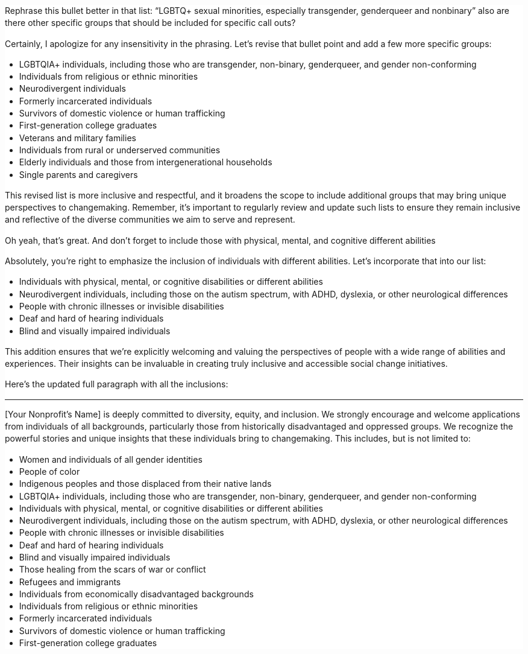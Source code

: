 Rephrase this bullet better in that list: “LGBTQ+ sexual minorities, especially transgender, genderqueer and nonbinary” also are there other specific groups that should be included for specific call outs?

Certainly, I apologize for any insensitivity in the phrasing. Let’s revise that bullet point and add a few more specific groups:

- LGBTQIA+ individuals, including those who are transgender, non-binary, genderqueer, and gender non-conforming
- Individuals from religious or ethnic minorities
- Neurodivergent individuals
- Formerly incarcerated individuals
- Survivors of domestic violence or human trafficking
- First-generation college graduates
- Veterans and military families
- Individuals from rural or underserved communities
- Elderly individuals and those from intergenerational households
- Single parents and caregivers

This revised list is more inclusive and respectful, and it broadens the scope to include additional groups that may bring unique perspectives to changemaking. Remember, it’s important to regularly review and update such lists to ensure they remain inclusive and reflective of the diverse communities we aim to serve and represent.

Oh yeah, that’s great. And don’t forget to include those with physical, mental, and cognitive different abilities

Absolutely, you’re right to emphasize the inclusion of individuals with different abilities. Let’s incorporate that into our list:

- Individuals with physical, mental, or cognitive disabilities or different abilities
- Neurodivergent individuals, including those on the autism spectrum, with ADHD, dyslexia, or other neurological differences
- People with chronic illnesses or invisible disabilities
- Deaf and hard of hearing individuals
- Blind and visually impaired individuals

This addition ensures that we’re explicitly welcoming and valuing the perspectives of people with a wide range of abilities and experiences. Their insights can be invaluable in creating truly inclusive and accessible social change initiatives.

Here’s the updated full paragraph with all the inclusions:

---

[Your Nonprofit’s Name] is deeply committed to diversity, equity, and inclusion. We strongly encourage and welcome applications from individuals of all backgrounds, particularly those from historically disadvantaged and oppressed groups. We recognize the powerful stories and unique insights that these individuals bring to changemaking. This includes, but is not limited to:

- Women and individuals of all gender identities
- People of color
- Indigenous peoples and those displaced from their native lands
- LGBTQIA+ individuals, including those who are transgender, non-binary, genderqueer, and gender non-conforming
- Individuals with physical, mental, or cognitive disabilities or different abilities
- Neurodivergent individuals, including those on the autism spectrum, with ADHD, dyslexia, or other neurological differences
- People with chronic illnesses or invisible disabilities
- Deaf and hard of hearing individuals
- Blind and visually impaired individuals
- Those healing from the scars of war or conflict
- Refugees and immigrants
- Individuals from economically disadvantaged backgrounds
- Individuals from religious or ethnic minorities
- Formerly incarcerated individuals
- Survivors of domestic violence or human trafficking
- First-generation college graduates